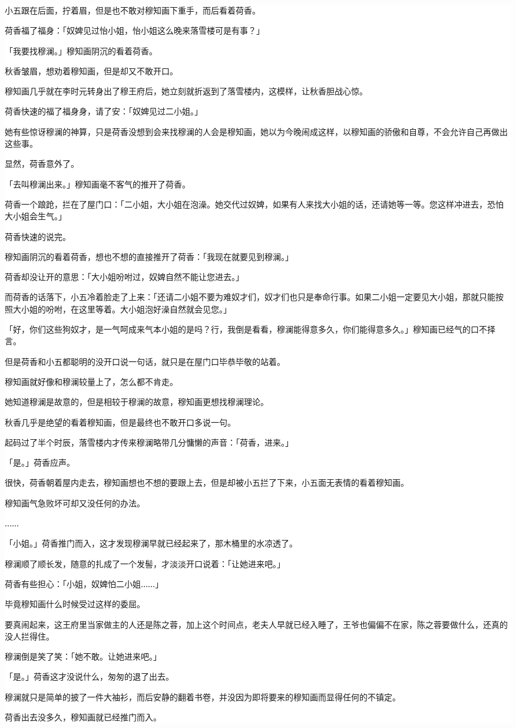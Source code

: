 小五跟在后面，拧着眉，但是也不敢对穆知画下重手，而后看着荷香。

荷香福了福身：「奴婢见过怡小姐，怡小姐这么晚来落雪楼可是有事？」

「我要找穆澜。」穆知画阴沉的看着荷香。

秋香皱眉，想劝着穆知画，但是却又不敢开口。

穆知画几乎就在李时元转身出了穆王府后，她立刻就折返到了落雪楼内，这模样，让秋香胆战心惊。

荷香快速的福了福身身，请了安：「奴婢见过二小姐。」

她有些惊讶穆澜的神算，只是荷香没想到会来找穆澜的人会是穆知画，她以为今晚闹成这样，以穆知画的骄傲和自尊，不会允许自己再做出这些事。

显然，荷香意外了。

「去叫穆澜出来。」穆知画毫不客气的推开了荷香。

荷香一个踉跄，拦在了屋门口：「二小姐，大小姐在泡澡。她交代过奴婢，如果有人来找大小姐的话，还请她等一等。您这样冲进去，恐怕大小姐会生气。」

荷香快速的说完。

穆知画阴沉的看着荷香，想也不想的直接推开了荷香：「我现在就要见到穆澜。」

荷香却没让开的意思：「大小姐吩咐过，奴婢自然不能让您进去。」

而荷香的话落下，小五冷着脸走了上来：「还请二小姐不要为难奴才们，奴才们也只是奉命行事。如果二小姐一定要见大小姐，那就只能按照大小姐的吩咐，在这里等着。大小姐泡好澡自然就会见您。」

「好，你们这些狗奴才，是一气呵成来气本小姐的是吗？行，我倒是看看，穆澜能得意多久，你们能得意多久。」穆知画已经气的口不择言。

但是荷香和小五都聪明的没开口说一句话，就只是在屋门口毕恭毕敬的站着。

穆知画就好像和穆澜较量上了，怎么都不肯走。

她知道穆澜是故意的，但是相较于穆澜的故意，穆知画更想找穆澜理论。

秋香几乎是绝望的看着穆知画，但是最终也不敢开口多说一句。

起码过了半个时辰，落雪楼内才传来穆澜略带几分慵懒的声音：「荷香，进来。」

「是。」荷香应声。

很快，荷香朝着屋内走去，穆知画想也不想的要跟上去，但是却被小五拦了下来，小五面无表情的看着穆知画。

穆知画气急败坏可却又没任何的办法。

……

「小姐。」荷香推门而入，这才发现穆澜早就已经起来了，那木桶里的水凉透了。

穆澜顺了顺长发，随意的扎成了一个发髻，才淡淡开口说着：「让她进来吧。」

荷香有些担心：「小姐，奴婢怕二小姐……」

毕竟穆知画什么时候受过这样的委屈。

要真闹起来，这王府里当家做主的人还是陈之蓉，加上这个时间点，老夫人早就已经入睡了，王爷也偏偏不在家，陈之蓉要做什么，还真的没人拦得住。

穆澜倒是笑了笑：「她不敢。让她进来吧。」

「是。」荷香这才没说什么，匆匆的退了出去。

穆澜就只是简单的披了一件大袖衫，而后安静的翻着书卷，并没因为即将要来的穆知画而显得任何的不镇定。

荷香出去没多久，穆知画就已经推门而入。
